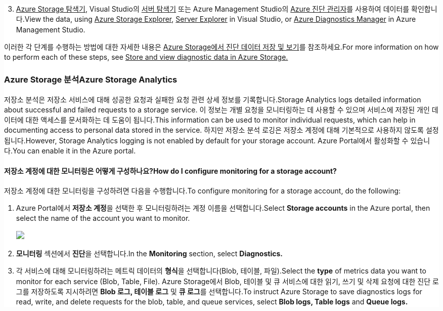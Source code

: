 3. <span data-ttu-id="2f4ae-215">[Azure Storage 탐색기](https://docs.microsoft.com/azure/vs-azure-tools-storage-manage-with-storage-explorer), Visual Studio의 [서버 탐색기](https://docs.microsoft.com/azure/vs-azure-tools-storage-resources-server-explorer-browse-manage) 또는 Azure Management Studio의 [Azure 진단 관리자](https://www.cerebrata.com/products/azure-diagnostics-manager)를 사용하여 데이터를 확인합니다.</span><span class="sxs-lookup"><span data-stu-id="2f4ae-215">View the data, using [Azure Storage Explorer](https://docs.microsoft.com/azure/vs-azure-tools-storage-manage-with-storage-explorer),  [Server Explorer](https://docs.microsoft.com/azure/vs-azure-tools-storage-resources-server-explorer-browse-manage) in Visual Studio, or [Azure Diagnostics Manager](https://www.cerebrata.com/products/azure-diagnostics-manager) in Azure Management Studio.</span></span>

<span data-ttu-id="2f4ae-216">이러한 각 단계를 수행하는 방법에 대한 자세한 내용은 [Azure Storage에서 진단 데이터 저장 및 보기](https://docs.microsoft.com/azure/cloud-services/cloud-services-dotnet-diagnostics-storage)를 참조하세요.</span><span class="sxs-lookup"><span data-stu-id="2f4ae-216">For more information on how to perform each of these steps, see [Store and view diagnostic data in Azure Storage.](https://docs.microsoft.com/azure/cloud-services/cloud-services-dotnet-diagnostics-storage)</span></span>

### <a name="azure-storage-analytics"></a><span data-ttu-id="2f4ae-217">Azure Storage 분석</span><span class="sxs-lookup"><span data-stu-id="2f4ae-217">Azure Storage Analytics</span></span> 

<span data-ttu-id="2f4ae-218">저장소 분석은 저장소 서비스에 대해 성공한 요청과 실패한 요청 관련 상세 정보를 기록합니다.</span><span class="sxs-lookup"><span data-stu-id="2f4ae-218">Storage Analytics logs detailed information about successful and failed requests to a storage service.</span></span> <span data-ttu-id="2f4ae-219">이 정보는 개별 요청을 모니터링하는 데 사용할 수 있으며 서비스에 저장된 개인 데이터에 대한 액세스를 문서화하는 데 도움이 됩니다.</span><span class="sxs-lookup"><span data-stu-id="2f4ae-219">This information can be used to monitor individual requests, which can help in documenting access to personal data stored in the service.</span></span> <span data-ttu-id="2f4ae-220">하지만 저장소 분석 로깅은 저장소 계정에 대해 기본적으로 사용하지 않도록 설정됩니다.</span><span class="sxs-lookup"><span data-stu-id="2f4ae-220">However, Storage Analytics logging is not enabled by default for your storage account.</span></span> <span data-ttu-id="2f4ae-221">Azure Portal에서 활성화할 수 있습니다.</span><span class="sxs-lookup"><span data-stu-id="2f4ae-221">You can enable it in the Azure portal.</span></span>

#### <a name="how-do-i-configure-monitoring-for-a-storage-account"></a><span data-ttu-id="2f4ae-222">저장소 계정에 대한 모니터링은 어떻게 구성하나요?</span><span class="sxs-lookup"><span data-stu-id="2f4ae-222">How do I configure monitoring for a storage account?</span></span>

<span data-ttu-id="2f4ae-223">저장소 계정에 대한 모니터링을 구성하려면 다음을 수행합니다.</span><span class="sxs-lookup"><span data-stu-id="2f4ae-223">To configure monitoring for a storage account, do the following:</span></span>

1. <span data-ttu-id="2f4ae-224">Azure Portal에서 **저장소 계정**을 선택한 후 모니터링하려는 계정 이름을 선택합니다.</span><span class="sxs-lookup"><span data-stu-id="2f4ae-224">Select **Storage accounts** in the Azure portal, then select the name of the account you want to monitor.</span></span>

    ![](media/protection-personal-data-azure-reporting-tools/image011.png)

2. <span data-ttu-id="2f4ae-225">**모니터링** 섹션에서 **진단**을 선택합니다.</span><span class="sxs-lookup"><span data-stu-id="2f4ae-225">In the **Monitoring** section, select **Diagnostics.**</span></span>

3.  <span data-ttu-id="2f4ae-226">각 서비스에 대해 모니터링하려는 메트릭 데이터의 **형식**을 선택합니다(Blob, 테이블, 파일).</span><span class="sxs-lookup"><span data-stu-id="2f4ae-226">Select the **type** of metrics data you want to monitor for each service (Blob, Table, File).</span></span> <span data-ttu-id="2f4ae-227">Azure Storage에서 Blob, 테이블 및 큐 서비스에 대한 읽기, 쓰기 및 삭제 요청에 대한 진단 로그를 저장하도록 지시하려면 **Blob 로그, 테이블 로그** 및 **큐 로그**를 선택합니다.</span><span class="sxs-lookup"><span data-stu-id="2f4ae-227">To instruct Azure Storage to save diagnostics logs for read, write, and delete requests for the blob, table, and queue services, select **Blob logs, Table logs** and **Queue logs.**</span></span>
